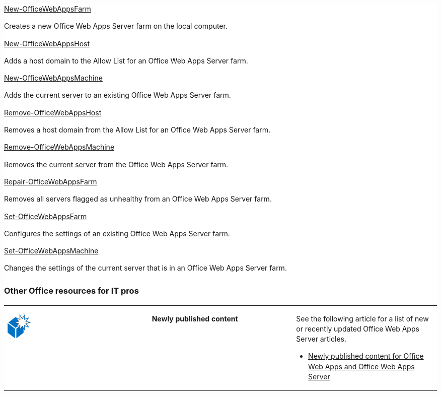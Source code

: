 </tr>
<tr class="even">
<td><p><a href="new-officewebappsfarm.md">New-OfficeWebAppsFarm</a></p></td>
<td><p>Creates a new Office Web Apps Server farm on the local computer.</p></td>
</tr>
<tr class="odd">
<td><p><a href="new-officewebappshost.md">New-OfficeWebAppsHost</a></p></td>
<td><p>Adds a host domain to the Allow List for an Office Web Apps Server farm.</p></td>
</tr>
<tr class="even">
<td><p><a href="new-officewebappsmachine.md">New-OfficeWebAppsMachine</a></p></td>
<td><p>Adds the current server to an existing Office Web Apps Server farm.</p></td>
</tr>
<tr class="odd">
<td><p><a href="remove-officewebappshost.md">Remove-OfficeWebAppsHost</a></p></td>
<td><p>Removes a host domain from the Allow List for an Office Web Apps Server farm.</p></td>
</tr>
<tr class="even">
<td><p><a href="remove-officewebappsmachine.md">Remove-OfficeWebAppsMachine</a></p></td>
<td><p>Removes the current server from the Office Web Apps Server farm.</p></td>
</tr>
<tr class="odd">
<td><p><a href="repair-officewebappsfarm.md">Repair-OfficeWebAppsFarm</a></p></td>
<td><p>Removes all servers flagged as unhealthy from an Office Web Apps Server farm.</p></td>
</tr>
<tr class="even">
<td><p><a href="set-officewebappsfarm.md">Set-OfficeWebAppsFarm</a></p></td>
<td><p>Configures the settings of an existing Office Web Apps Server farm.</p></td>
</tr>
<tr class="odd">
<td><p><a href="set-officewebappsmachine.md">Set-OfficeWebAppsMachine</a></p></td>
<td><p>Changes the settings of the current server that is in an Office Web Apps Server farm.</p></td>
</tr>
</tbody>
</table>


### Other Office resources for IT pros

<table>
<colgroup>
<col style="width: 33%" />
<col style="width: 33%" />
<col style="width: 33%" />
</colgroup>
<tbody>
<tr class="odd">
<td><p><img src="images/JJ219457.22cad0f4-303d-4a40-90a3-fa08e69dfdaf(Office.15).png" title="What&#39;s new icon (box)" alt="What&#39;s new icon (box)" /></p></td>
<td><p><strong>Newly published content</strong></p></td>
<td><p>See the following article for a list of new or recently updated Office Web Apps Server articles.</p>
<ul>
<li><p><a href="https://technet.microsoft.com/en-us/library/ff433481(v=office.15)">Newly published content for Office Web Apps and Office Web Apps Server</a></p></li>
</ul></td>
</tr>
<tr class="even">